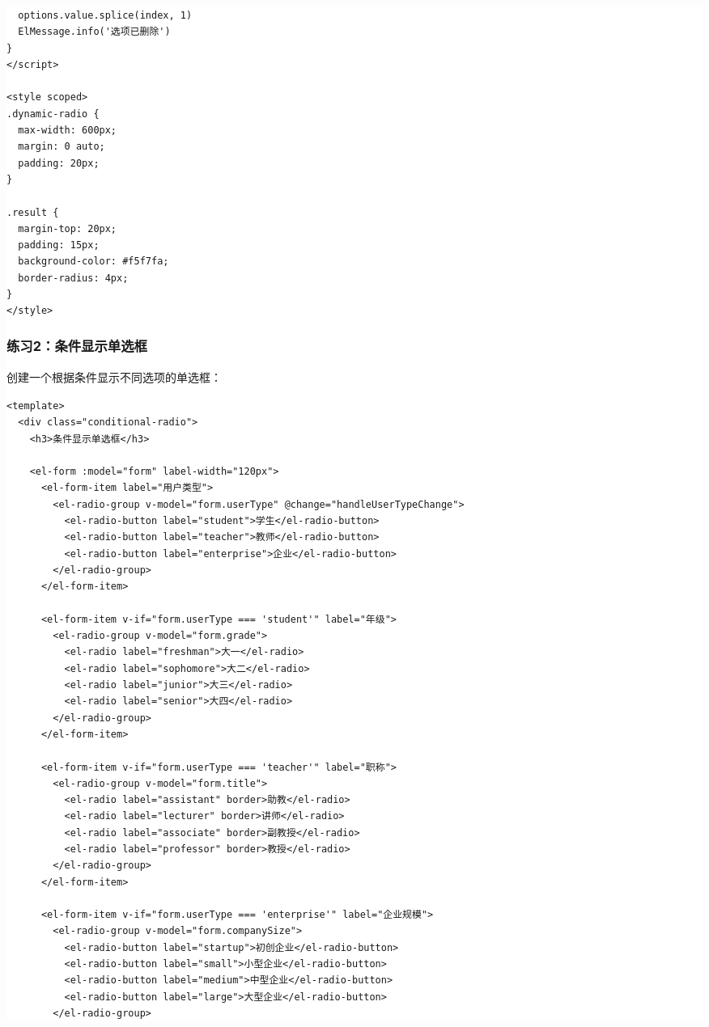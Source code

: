 ```vue
  options.value.splice(index, 1)
  ElMessage.info('选项已删除')
}
</script>

<style scoped>
.dynamic-radio {
  max-width: 600px;
  margin: 0 auto;
  padding: 20px;
}

.result {
  margin-top: 20px;
  padding: 15px;
  background-color: #f5f7fa;
  border-radius: 4px;
}
</style>
```

### 练习2：条件显示单选框

创建一个根据条件显示不同选项的单选框：

```vue
<template>
  <div class="conditional-radio">
    <h3>条件显示单选框</h3>
    
    <el-form :model="form" label-width="120px">
      <el-form-item label="用户类型">
        <el-radio-group v-model="form.userType" @change="handleUserTypeChange">
          <el-radio-button label="student">学生</el-radio-button>
          <el-radio-button label="teacher">教师</el-radio-button>
          <el-radio-button label="enterprise">企业</el-radio-button>
        </el-radio-group>
      </el-form-item>
      
      <el-form-item v-if="form.userType === 'student'" label="年级">
        <el-radio-group v-model="form.grade">
          <el-radio label="freshman">大一</el-radio>
          <el-radio label="sophomore">大二</el-radio>
          <el-radio label="junior">大三</el-radio>
          <el-radio label="senior">大四</el-radio>
        </el-radio-group>
      </el-form-item>
      
      <el-form-item v-if="form.userType === 'teacher'" label="职称">
        <el-radio-group v-model="form.title">
          <el-radio label="assistant" border>助教</el-radio>
          <el-radio label="lecturer" border>讲师</el-radio>
          <el-radio label="associate" border>副教授</el-radio>
          <el-radio label="professor" border>教授</el-radio>
        </el-radio-group>
      </el-form-item>
      
      <el-form-item v-if="form.userType === 'enterprise'" label="企业规模">
        <el-radio-group v-model="form.companySize">
          <el-radio-button label="startup">初创企业</el-radio-button>
          <el-radio-button label="small">小型企业</el-radio-button>
          <el-radio-button label="medium">中型企业</el-radio-button>
          <el-radio-button label="large">大型企业</el-radio-button>
        </el-radio-group>
```